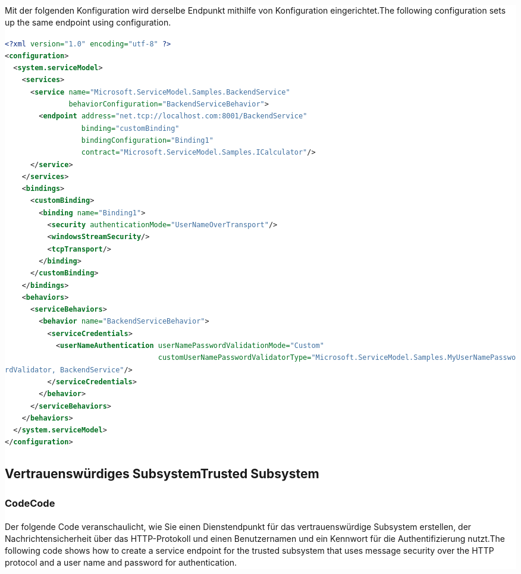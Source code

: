  <span data-ttu-id="47c39-139">Mit der folgenden Konfiguration wird derselbe Endpunkt mithilfe von Konfiguration eingerichtet.</span><span class="sxs-lookup"><span data-stu-id="47c39-139">The following configuration sets up the same endpoint using configuration.</span></span>  
  
```xml  
<?xml version="1.0" encoding="utf-8" ?>  
<configuration>  
  <system.serviceModel>  
    <services>  
      <service name="Microsoft.ServiceModel.Samples.BackendService"  
               behaviorConfiguration="BackendServiceBehavior">  
        <endpoint address="net.tcp://localhost.com:8001/BackendService"  
                  binding="customBinding"  
                  bindingConfiguration="Binding1"  
                  contract="Microsoft.ServiceModel.Samples.ICalculator"/>  
      </service>  
    </services>  
    <bindings>  
      <customBinding>  
        <binding name="Binding1">  
          <security authenticationMode="UserNameOverTransport"/>  
          <windowsStreamSecurity/>  
          <tcpTransport/>  
        </binding>  
      </customBinding>  
    </bindings>  
    <behaviors>  
      <serviceBehaviors>  
        <behavior name="BackendServiceBehavior">  
          <serviceCredentials>  
            <userNameAuthentication userNamePasswordValidationMode="Custom"  
                                    customUserNamePasswordValidatorType="Microsoft.ServiceModel.Samples.MyUserNamePasswordValidator, BackendService"/>  
          </serviceCredentials>  
        </behavior>  
      </serviceBehaviors>  
    </behaviors>  
  </system.serviceModel>  
</configuration>  
```  
  
## <a name="trusted-subsystem"></a><span data-ttu-id="47c39-140">Vertrauenswürdiges Subsystem</span><span class="sxs-lookup"><span data-stu-id="47c39-140">Trusted Subsystem</span></span>  
  
### <a name="code"></a><span data-ttu-id="47c39-141">Code</span><span class="sxs-lookup"><span data-stu-id="47c39-141">Code</span></span>  

 <span data-ttu-id="47c39-142">Der folgende Code veranschaulicht, wie Sie einen Dienstendpunkt für das vertrauenswürdige Subsystem erstellen, der Nachrichtensicherheit über das HTTP-Protokoll und einen Benutzernamen und ein Kennwort für die Authentifizierung nutzt.</span><span class="sxs-lookup"><span data-stu-id="47c39-142">The following code shows how to create a service endpoint for the trusted subsystem that uses message security over the HTTP protocol and a user name and password for authentication.</span></span>  
  